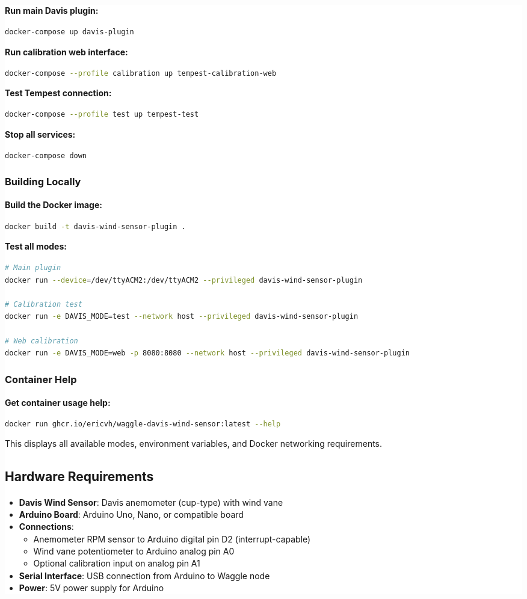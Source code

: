 **Run main Davis plugin:**
```bash
docker-compose up davis-plugin
```

**Run calibration web interface:**
```bash
docker-compose --profile calibration up tempest-calibration-web
```

**Test Tempest connection:**
```bash
docker-compose --profile test up tempest-test
```

**Stop all services:**
```bash
docker-compose down
```

### Building Locally

**Build the Docker image:**
```bash
docker build -t davis-wind-sensor-plugin .
```

**Test all modes:**
```bash
# Main plugin
docker run --device=/dev/ttyACM2:/dev/ttyACM2 --privileged davis-wind-sensor-plugin

# Calibration test
docker run -e DAVIS_MODE=test --network host --privileged davis-wind-sensor-plugin

# Web calibration
docker run -e DAVIS_MODE=web -p 8080:8080 --network host --privileged davis-wind-sensor-plugin
```

### Container Help

**Get container usage help:**
```bash
docker run ghcr.io/ericvh/waggle-davis-wind-sensor:latest --help
```

This displays all available modes, environment variables, and Docker networking requirements.

## Hardware Requirements

- **Davis Wind Sensor**: Davis anemometer (cup-type) with wind vane
- **Arduino Board**: Arduino Uno, Nano, or compatible board
- **Connections**: 
  - Anemometer RPM sensor to Arduino digital pin D2 (interrupt-capable)
  - Wind vane potentiometer to Arduino analog pin A0
  - Optional calibration input on analog pin A1
- **Serial Interface**: USB connection from Arduino to Waggle node
- **Power**: 5V power supply for Arduino
